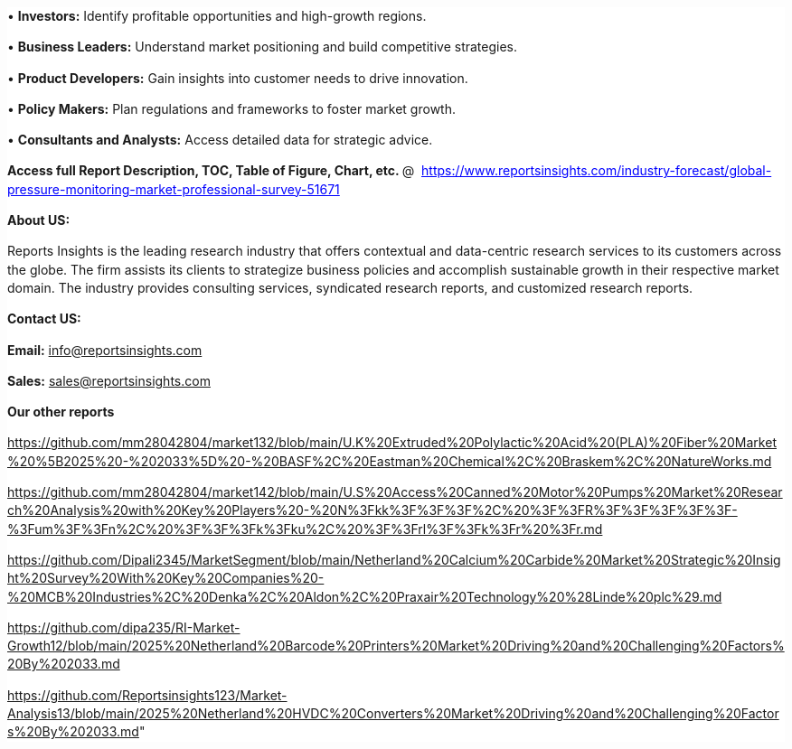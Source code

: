 • <strong>Investors:</strong> Identify profitable opportunities and high-growth regions.

• <strong>Business Leaders:</strong> Understand market positioning and build competitive strategies.

• <strong>Product Developers:</strong> Gain insights into customer needs to drive innovation.

• <strong>Policy Makers:</strong> Plan regulations and frameworks to foster market growth.

• <strong>Consultants and Analysts:</strong> Access detailed data for strategic advice.
</ul>
<strong>Access full Report Description, TOC, Table of Figure, Chart, etc. </strong>@  <a href=https://www.reportsinsights.com/industry-forecast/global-pressure-monitoring-market-professional-survey-51671 style=color:#0000ff;>https://www.reportsinsights.com/industry-forecast/global-pressure-monitoring-market-professional-survey-51671</a></font>

<strong><strong>About US</strong>:</strong>

Reports Insights is the leading research industry that offers contextual and data-centric research services to its customers across the globe. The firm assists its clients to strategize business policies and accomplish sustainable growth in their respective market domain. The industry provides consulting services, syndicated research reports, and customized research reports.

<strong>Contact US:</strong>

<p class=""""><b>Email:</b> <a href=mailto:info@reportsinsights.com>info@reportsinsights.com</a></p>
<p class=""""><b>Sales:</b> <a href=mailto:sales@reportsinsights.com>sales@reportsinsights.com</a></p>

<strong>Our other reports</strong>

<a href=https://github.com/mm28042804/market132/blob/main/U.K%20Extruded%20Polylactic%20Acid%20(PLA)%20Fiber%20Market%20%5B2025%20-%202033%5D%20-%20BASF%2C%20Eastman%20Chemical%2C%20Braskem%2C%20NatureWorks.md>https://github.com/mm28042804/market132/blob/main/U.K%20Extruded%20Polylactic%20Acid%20(PLA)%20Fiber%20Market%20%5B2025%20-%202033%5D%20-%20BASF%2C%20Eastman%20Chemical%2C%20Braskem%2C%20NatureWorks.md</a>

<a href=https://github.com/mm28042804/market142/blob/main/U.S%20Access%20Canned%20Motor%20Pumps%20Market%20Research%20Analysis%20with%20Key%20Players%20-%20N%3Fkk%3F%3F%3F%2C%20%3F%3FR%3F%3F%3F%3F%3F-%3Fum%3F%3Fn%2C%20%3F%3F%3Fk%3Fku%2C%20%3F%3Frl%3F%3Fk%3Fr%20%3Fr.md>https://github.com/mm28042804/market142/blob/main/U.S%20Access%20Canned%20Motor%20Pumps%20Market%20Research%20Analysis%20with%20Key%20Players%20-%20N%3Fkk%3F%3F%3F%2C%20%3F%3FR%3F%3F%3F%3F%3F-%3Fum%3F%3Fn%2C%20%3F%3F%3Fk%3Fku%2C%20%3F%3Frl%3F%3Fk%3Fr%20%3Fr.md</a>

<a href=https://github.com/Dipali2345/MarketSegment/blob/main/Netherland%20Calcium%20Carbide%20Market%20Strategic%20Insight%20Survey%20With%20Key%20Companies%20-%20MCB%20Industries%2C%20Denka%2C%20Aldon%2C%20Praxair%20Technology%20%28Linde%20plc%29.md>https://github.com/Dipali2345/MarketSegment/blob/main/Netherland%20Calcium%20Carbide%20Market%20Strategic%20Insight%20Survey%20With%20Key%20Companies%20-%20MCB%20Industries%2C%20Denka%2C%20Aldon%2C%20Praxair%20Technology%20%28Linde%20plc%29.md</a>

<a href=https://github.com/dipa235/RI-Market-Growth12/blob/main/2025%20Netherland%20Barcode%20Printers%20Market%20Driving%20and%20Challenging%20Factors%20By%202033.md>https://github.com/dipa235/RI-Market-Growth12/blob/main/2025%20Netherland%20Barcode%20Printers%20Market%20Driving%20and%20Challenging%20Factors%20By%202033.md</a>

<a href=https://github.com/Reportsinsights123/Market-Analysis13/blob/main/2025%20Netherland%20HVDC%20Converters%20Market%20Driving%20and%20Challenging%20Factors%20By%202033.md>https://github.com/Reportsinsights123/Market-Analysis13/blob/main/2025%20Netherland%20HVDC%20Converters%20Market%20Driving%20and%20Challenging%20Factors%20By%202033.md</a>"
